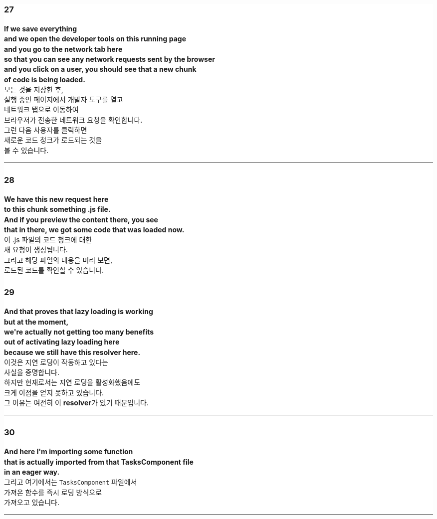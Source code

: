 
### 27
**If we save everything**  
**and we open the developer tools on this running page**  
**and you go to the network tab here**  
**so that you can see any network requests sent by the browser**  
**and you click on a user, you should see that a new chunk**  
**of code is being loaded.**  
모든 것을 저장한 후,  
실행 중인 페이지에서 개발자 도구를 열고  
네트워크 탭으로 이동하여  
브라우저가 전송한 네트워크 요청을 확인합니다.  
그런 다음 사용자를 클릭하면  
새로운 코드 청크가 로드되는 것을  
볼 수 있습니다.

---

### 28
**We have this new request here**  
**to this chunk something .js file.**  
**And if you preview the content there, you see**  
**that in there, we got some code that was loaded now.**  
이 .js 파일의 코드 청크에 대한  
새 요청이 생성됩니다.  
그리고 해당 파일의 내용을 미리 보면,  
로드된 코드를 확인할 수 있습니다.

### 29
**And that proves that lazy loading is working**  
**but at the moment,**  
**we're actually not getting too many benefits**  
**out of activating lazy loading here**  
**because we still have this resolver here.**  
이것은 지연 로딩이 작동하고 있다는  
사실을 증명합니다.  
하지만 현재로서는 지연 로딩을 활성화했음에도  
크게 이점을 얻지 못하고 있습니다.  
그 이유는 여전히 이 **resolver**가 있기 때문입니다.

---

### 30
**And here I'm importing some function**  
**that is actually imported from that TasksComponent file**  
**in an eager way.**  
그리고 여기에서는 `TasksComponent` 파일에서  
가져온 함수를 즉시 로딩 방식으로  
가져오고 있습니다.

---
